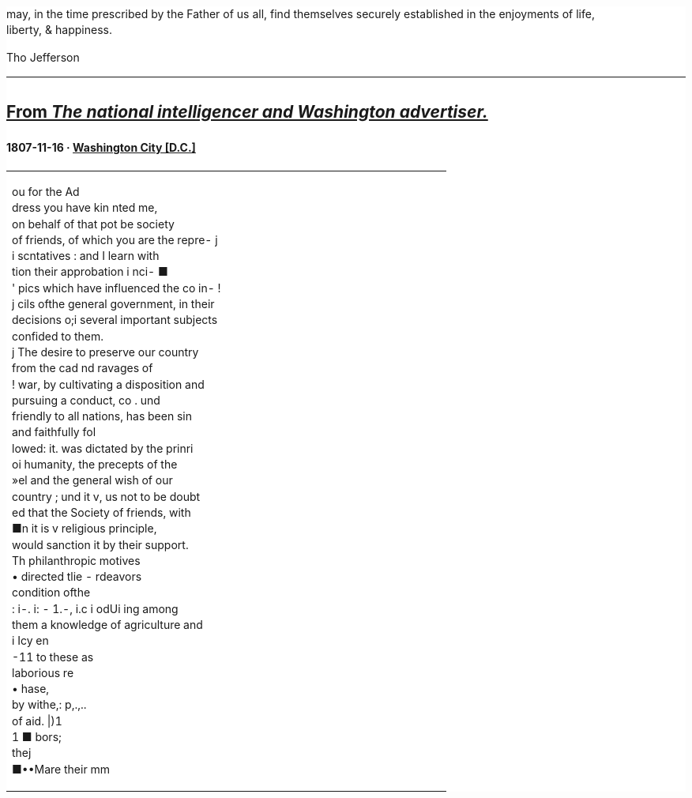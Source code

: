 may, in the time prescribed by the Father of us all, find themselves securely established in the enjoyments of life,  
liberty, &amp; happiness.  
  
Tho Jefferson
</td></tr></table>

---

## [From _The national intelligencer and Washington advertiser._](https://www.loc.gov/resource/sn83045242/1807-11-16/ed-1/?sp=3)

#### 1807-11-16 &middot; [Washington City [D.C.]](http://dbpedia.org/resource/Washington%2C_D.C.)

<table style="width: 100%;"><tr><td style="width: 50%">

  
ou for the Ad­  
dress you have kin nted me,  
on behalf of that pot be society  
of friends, of which you are the repre- j  
i scntatives : and I learn with  
tion their approbation i nci- ■  
&#x27; pics which have influenced the co in- !  
j cils ofthe general government, in their  
decisions o;i several important subjects  
confided to them.  
j The desire to preserve our country  
from the cad nd ravages of  
! war, by cultivating a disposition and  
pursuing a conduct, co . und  
friendly to all nations, has been sin­  
and faithfully fol­  
lowed: it. was dictated by the prinri­  
oi humanity, the precepts of the  
»el and the general wish of our  
country ; und it v, us not to be doubt­  
ed that the Society of friends, with  
■n it is v religious principle,  
would sanction it by their support.  
Th philanthropic motives  
• directed tlie - rdeavors  
condition ofthe  
: i-. i: - 1.-, i.c i odUi ing among  
them a knowledge of agriculture and  
i Icy en­  
-11 to these as  
laborious re­  
• hase,  
by withe,: p,.,..  
of aid. |)1  
1 ■ bors;  
thej  
■••Mare their mm  
  